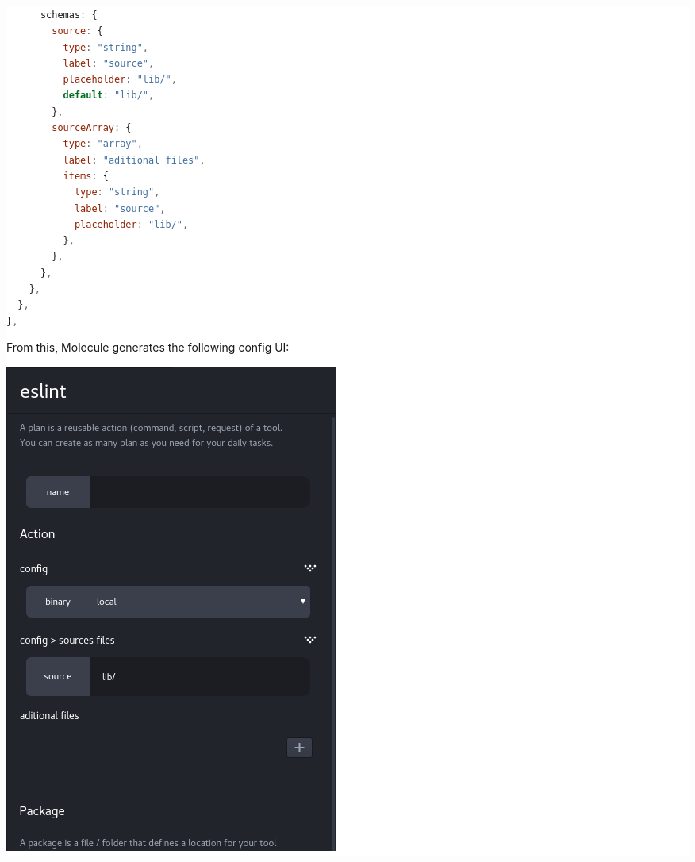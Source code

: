 ``` js
      schemas: {
        source: {
          type: "string",
          label: "source",
          placeholder: "lib/",
          default: "lib/",
        },
        sourceArray: {
          type: "array",
          label: "aditional files",
          items: {
            type: "string",
            label: "source",
            placeholder: "lib/",
          },
        },
      },
    },
  },
},
```

From this, Molecule generates the following config UI:

![The exact look may vary](assets/eslint-config-panel.png)
